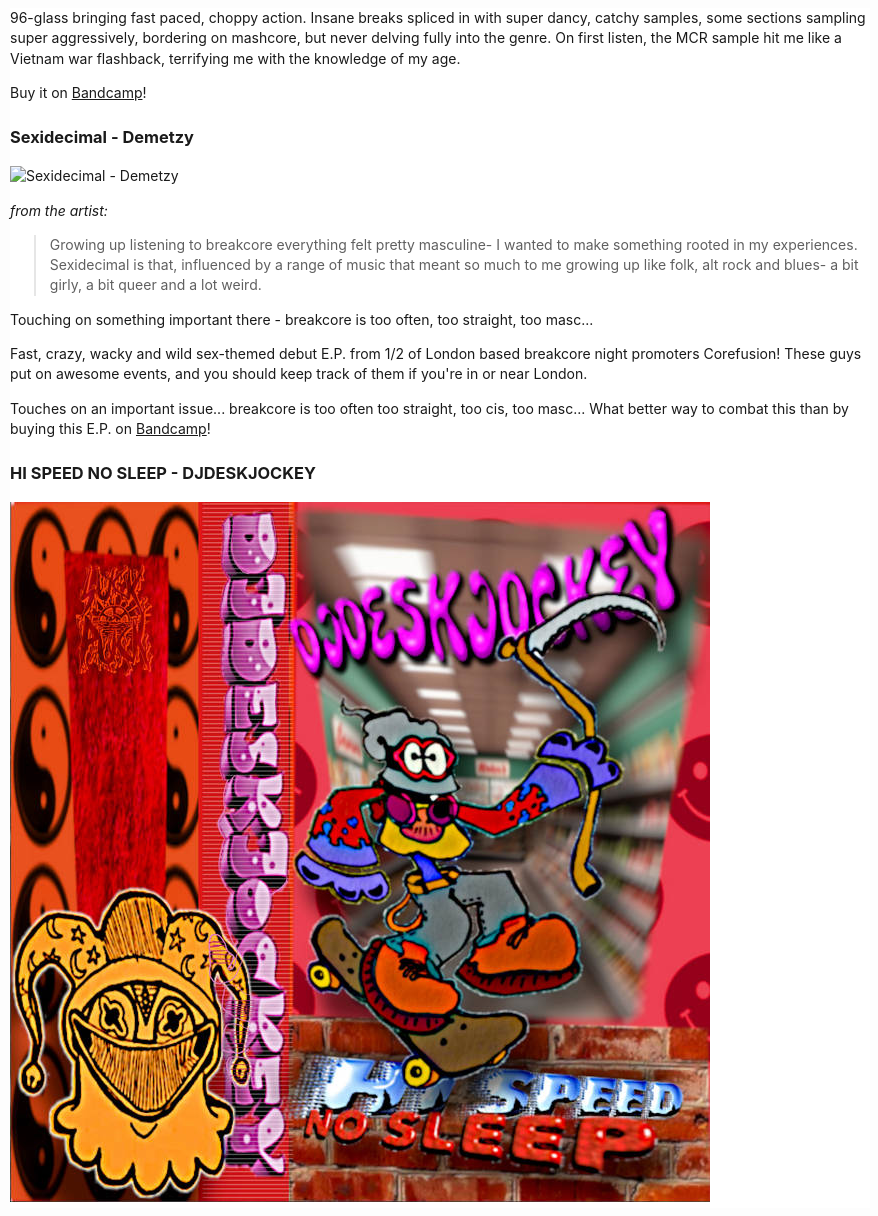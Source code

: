96-glass bringing fast paced, choppy action. Insane breaks spliced in with super dancy, catchy samples, some sections sampling super aggressively, bordering on mashcore, but never delving fully into the genre. On first listen, the MCR sample hit me like a Vietnam war flashback, terrifying me with the knowledge of my age.

Buy it on [Bandcamp](https://murderchannel.bandcamp.com/album/dream-as-if-you-ll-die-today)!

### Sexidecimal - Demetzy

![Sexidecimal - Demetzy](./sexidecimal-demetzy.jpg)

*from the artist:*

> Growing up listening to breakcore everything felt pretty masculine- I wanted to make something rooted in my experiences. Sexidecimal is that, influenced by a range of music that meant so much to me growing up like folk, alt rock and blues- a bit girly, a bit queer and a lot weird.

Touching on something important there - breakcore is too often, too straight, too masc... 

Fast, crazy, wacky and wild sex-themed debut E.P. from 1/2 of London based breakcore night promoters Corefusion! These guys put on awesome events, and you should keep track of them if you're in or near London.

Touches on an important issue... breakcore is too often too straight, too cis, too masc... What better way to combat this than by buying this E.P. on [Bandcamp](https://corefusion.bandcamp.com/album/demetzy-sexidecimal)!

### HI SPEED NO SLEEP - DJDESKJOCKEY

![HI SPEED NO SLEEP - DJDESKJOCKEY](./hi-speed-no-sleep-djdeskjockey.jpg)
